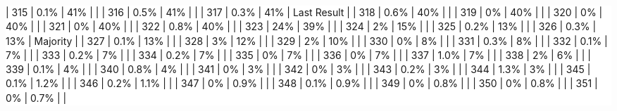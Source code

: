 | 315 | 0.1% | 41% |  |
| 316 | 0.5% | 41% |  |
| 317 | 0.3% | 41% | Last Result |
| 318 | 0.6% | 40% |  |
| 319 | 0% | 40% |  |
| 320 | 0% | 40% |  |
| 321 | 0% | 40% |  |
| 322 | 0.8% | 40% |  |
| 323 | 24% | 39% |  |
| 324 | 2% | 15% |  |
| 325 | 0.2% | 13% |  |
| 326 | 0.3% | 13% | Majority |
| 327 | 0.1% | 13% |  |
| 328 | 3% | 12% |  |
| 329 | 2% | 10% |  |
| 330 | 0% | 8% |  |
| 331 | 0.3% | 8% |  |
| 332 | 0.1% | 7% |  |
| 333 | 0.2% | 7% |  |
| 334 | 0.2% | 7% |  |
| 335 | 0% | 7% |  |
| 336 | 0% | 7% |  |
| 337 | 1.0% | 7% |  |
| 338 | 2% | 6% |  |
| 339 | 0.1% | 4% |  |
| 340 | 0.8% | 4% |  |
| 341 | 0% | 3% |  |
| 342 | 0% | 3% |  |
| 343 | 0.2% | 3% |  |
| 344 | 1.3% | 3% |  |
| 345 | 0.1% | 1.2% |  |
| 346 | 0.2% | 1.1% |  |
| 347 | 0% | 0.9% |  |
| 348 | 0.1% | 0.9% |  |
| 349 | 0% | 0.8% |  |
| 350 | 0% | 0.8% |  |
| 351 | 0% | 0.7% |  |